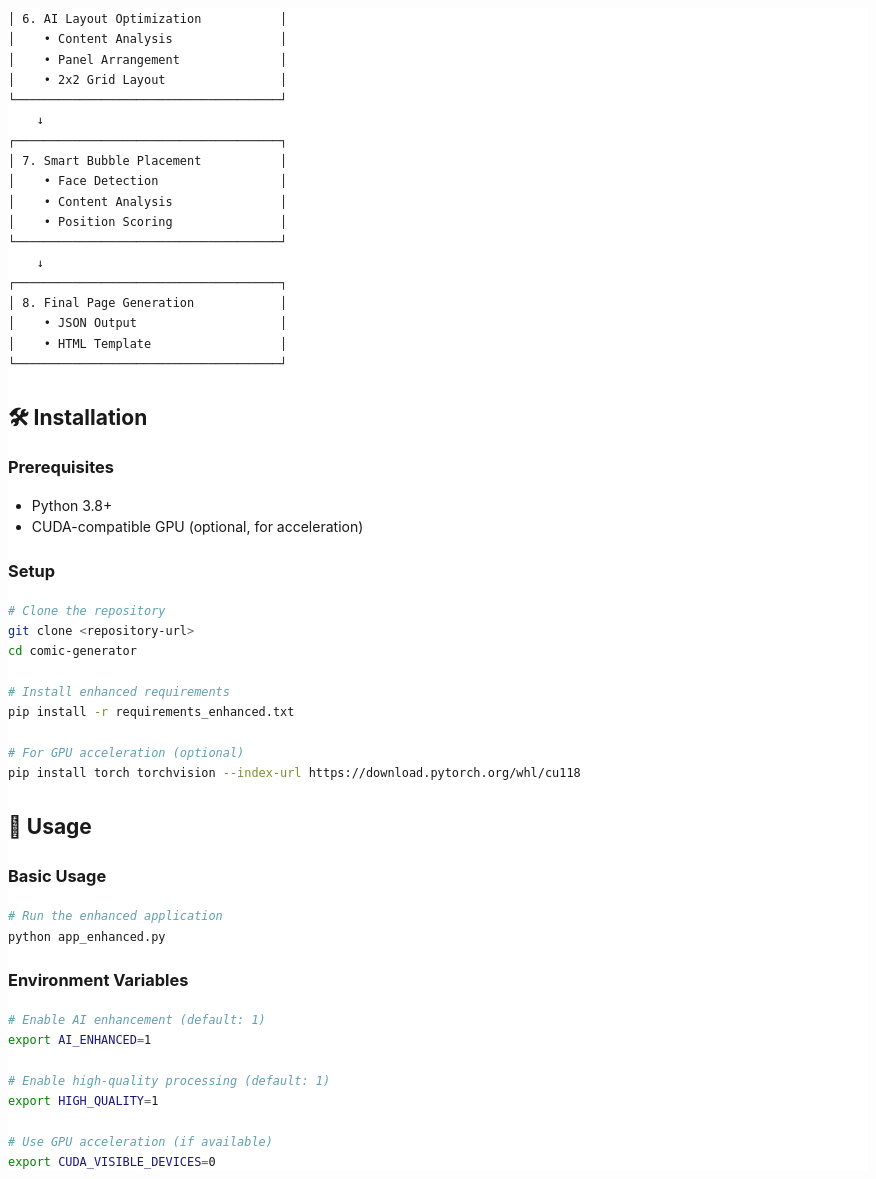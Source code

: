 ```
│ 6. AI Layout Optimization           │
│    • Content Analysis               │
│    • Panel Arrangement              │
│    • 2x2 Grid Layout                │
└─────────────────────────────────────┘
    ↓
┌─────────────────────────────────────┐
│ 7. Smart Bubble Placement           │
│    • Face Detection                 │
│    • Content Analysis               │
│    • Position Scoring               │
└─────────────────────────────────────┘
    ↓
┌─────────────────────────────────────┐
│ 8. Final Page Generation            │
│    • JSON Output                    │
│    • HTML Template                  │
└─────────────────────────────────────┘
```

## 🛠️ Installation

### Prerequisites
- Python 3.8+
- CUDA-compatible GPU (optional, for acceleration)

### Setup
```bash
# Clone the repository
git clone <repository-url>
cd comic-generator

# Install enhanced requirements
pip install -r requirements_enhanced.txt

# For GPU acceleration (optional)
pip install torch torchvision --index-url https://download.pytorch.org/whl/cu118
```

## 🚀 Usage

### Basic Usage
```bash
# Run the enhanced application
python app_enhanced.py
```

### Environment Variables
```bash
# Enable AI enhancement (default: 1)
export AI_ENHANCED=1

# Enable high-quality processing (default: 1)
export HIGH_QUALITY=1

# Use GPU acceleration (if available)
export CUDA_VISIBLE_DEVICES=0
```
